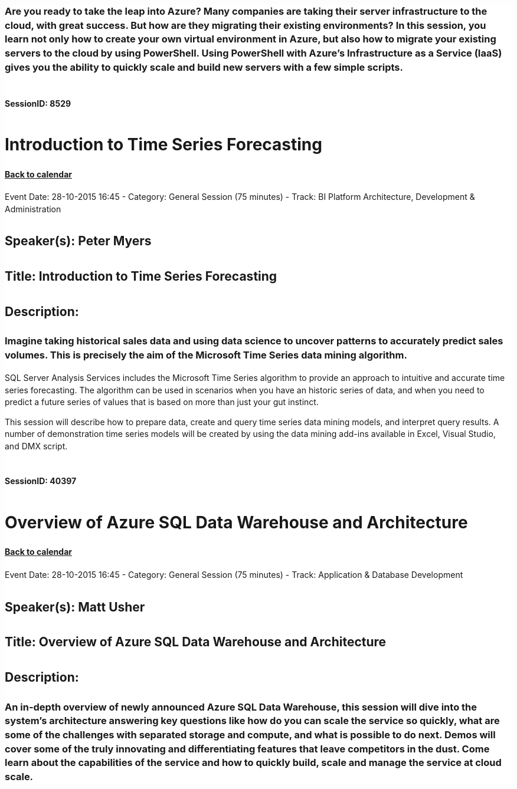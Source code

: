 ### Are you ready to take the leap into Azure?  Many companies are taking their server infrastructure to the cloud, with great success. But how are they migrating their existing environments? In this session, you learn not only how to create your own virtual environment in Azure, but also how to migrate your existing servers to the cloud by using PowerShell. Using PowerShell with Azure’s Infrastructure as a Service (IaaS) gives you the ability to quickly scale and build new servers with a few simple scripts.
# 
#### SessionID: 8529
# Introduction to Time Series Forecasting
#### [Back to calendar](#id-42)
Event Date: 28-10-2015 16:45 - Category: General Session (75 minutes) - Track: BI Platform Architecture, Development & Administration
## Speaker(s): Peter Myers
## Title: Introduction to Time Series Forecasting
## Description:
### Imagine taking historical sales data and using data science to uncover patterns to accurately predict sales volumes. This is precisely the aim of the Microsoft Time Series data mining algorithm.

SQL Server Analysis Services includes the Microsoft Time Series algorithm to provide an approach to intuitive and accurate time series forecasting. The algorithm can be used in scenarios when you have an historic series of data, and when you need to predict a future series of values that is based on more than just your gut instinct.

This session will describe how to prepare data, create and query time series data mining models, and interpret query results. A number of demonstration time series models will be created by using the data mining add-ins available in Excel, Visual Studio, and DMX script.
# 
#### SessionID: 40397
# Overview of Azure SQL Data Warehouse and Architecture
#### [Back to calendar](#id-42)
Event Date: 28-10-2015 16:45 - Category: General Session (75 minutes) - Track: Application & Database Development
## Speaker(s): Matt Usher
## Title: Overview of Azure SQL Data Warehouse and Architecture
## Description:
### An in-depth overview of newly announced Azure SQL Data Warehouse, this session will dive into the system’s architecture answering key questions like how do you can scale the service so quickly, what are some of the challenges with separated storage and compute, and what is possible to do next. Demos will cover some of the truly innovating and differentiating features that leave competitors in the dust. Come learn about the capabilities of the service and how to quickly build, scale and manage the service at cloud scale.
